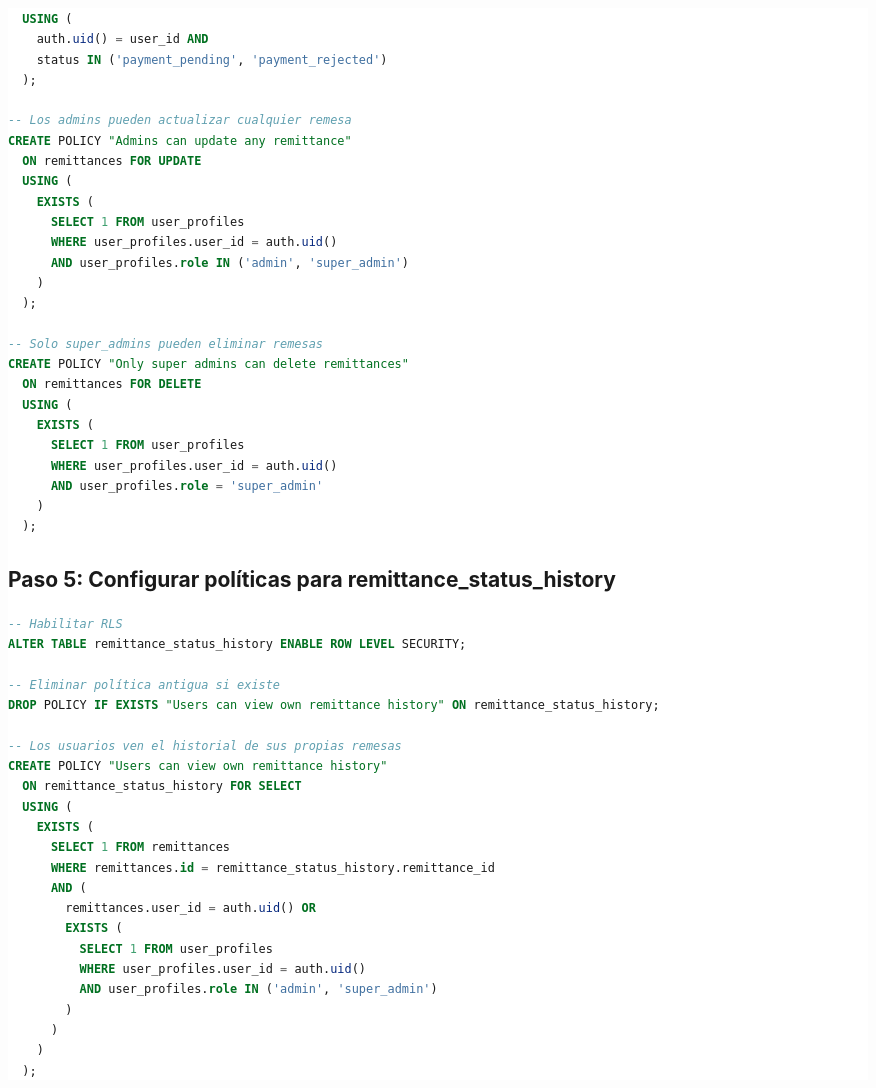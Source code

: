 ```sql
  USING (
    auth.uid() = user_id AND
    status IN ('payment_pending', 'payment_rejected')
  );

-- Los admins pueden actualizar cualquier remesa
CREATE POLICY "Admins can update any remittance"
  ON remittances FOR UPDATE
  USING (
    EXISTS (
      SELECT 1 FROM user_profiles
      WHERE user_profiles.user_id = auth.uid()
      AND user_profiles.role IN ('admin', 'super_admin')
    )
  );

-- Solo super_admins pueden eliminar remesas
CREATE POLICY "Only super admins can delete remittances"
  ON remittances FOR DELETE
  USING (
    EXISTS (
      SELECT 1 FROM user_profiles
      WHERE user_profiles.user_id = auth.uid()
      AND user_profiles.role = 'super_admin'
    )
  );
```

## Paso 5: Configurar políticas para remittance_status_history

```sql
-- Habilitar RLS
ALTER TABLE remittance_status_history ENABLE ROW LEVEL SECURITY;

-- Eliminar política antigua si existe
DROP POLICY IF EXISTS "Users can view own remittance history" ON remittance_status_history;

-- Los usuarios ven el historial de sus propias remesas
CREATE POLICY "Users can view own remittance history"
  ON remittance_status_history FOR SELECT
  USING (
    EXISTS (
      SELECT 1 FROM remittances
      WHERE remittances.id = remittance_status_history.remittance_id
      AND (
        remittances.user_id = auth.uid() OR
        EXISTS (
          SELECT 1 FROM user_profiles
          WHERE user_profiles.user_id = auth.uid()
          AND user_profiles.role IN ('admin', 'super_admin')
        )
      )
    )
  );
```
